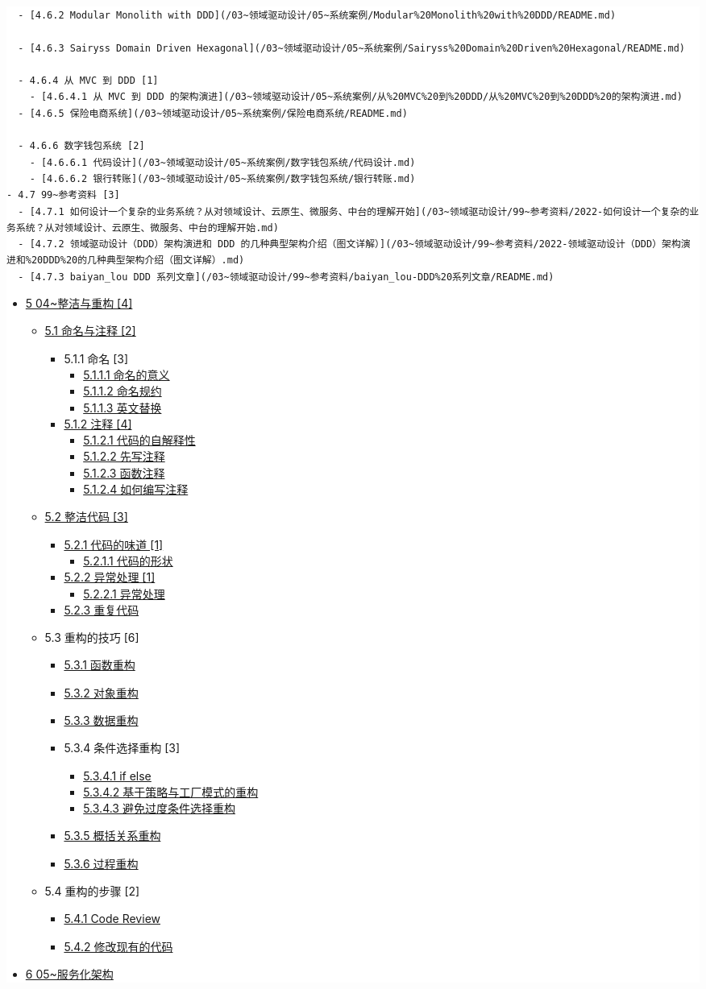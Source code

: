       - [4.6.2 Modular Monolith with DDD](/03~领域驱动设计/05~系统案例/Modular%20Monolith%20with%20DDD/README.md)
        
      - [4.6.3 Sairyss Domain Driven Hexagonal](/03~领域驱动设计/05~系统案例/Sairyss%20Domain%20Driven%20Hexagonal/README.md)
        
      - 4.6.4 从 MVC 到 DDD [1]
        - [4.6.4.1 从 MVC 到 DDD 的架构演进](/03~领域驱动设计/05~系统案例/从%20MVC%20到%20DDD/从%20MVC%20到%20DDD%20的架构演进.md)
      - [4.6.5 保险电商系统](/03~领域驱动设计/05~系统案例/保险电商系统/README.md)
        
      - 4.6.6 数字钱包系统 [2]
        - [4.6.6.1 代码设计](/03~领域驱动设计/05~系统案例/数字钱包系统/代码设计.md)
        - [4.6.6.2 银行转账](/03~领域驱动设计/05~系统案例/数字钱包系统/银行转账.md)
    - 4.7 99~参考资料 [3]
      - [4.7.1 如何设计一个复杂的业务系统？从对领域设计、云原生、微服务、中台的理解开始](/03~领域驱动设计/99~参考资料/2022-如何设计一个复杂的业务系统？从对领域设计、云原生、微服务、中台的理解开始.md)
      - [4.7.2 领域驱动设计（DDD）架构演进和 DDD 的几种典型架构介绍（图文详解）](/03~领域驱动设计/99~参考资料/2022-领域驱动设计（DDD）架构演进和%20DDD%20的几种典型架构介绍（图文详解）.md)
      - [4.7.3 baiyan_lou DDD 系列文章](/03~领域驱动设计/99~参考资料/baiyan_lou-DDD%20系列文章/README.md)
        
  - [5 04~整洁与重构 [4]](/04~整洁与重构/README.md)
    - [5.1 命名与注释 [2]](/04~整洁与重构/命名与注释/README.md)
      - 5.1.1 命名 [3]
        - [5.1.1.1 命名的意义](/04~整洁与重构/命名与注释/命名/命名的意义.md)
        - [5.1.1.2 命名规约](/04~整洁与重构/命名与注释/命名/命名规约.md)
        - [5.1.1.3 英文替换](/04~整洁与重构/命名与注释/命名/英文替换.md)
      - [5.1.2 注释 [4]](/04~整洁与重构/命名与注释/注释/README.md)
        - [5.1.2.1 代码的自解释性](/04~整洁与重构/命名与注释/注释/代码的自解释性.md)
        - [5.1.2.2 先写注释](/04~整洁与重构/命名与注释/注释/先写注释.md)
        - [5.1.2.3 函数注释](/04~整洁与重构/命名与注释/注释/函数注释.md)
        - [5.1.2.4 如何编写注释](/04~整洁与重构/命名与注释/注释/如何编写注释.md)
    - [5.2 整洁代码 [3]](/04~整洁与重构/整洁代码/README.md)
      - [5.2.1 代码的味道 [1]](/04~整洁与重构/整洁代码/代码的味道/README.md)
        - [5.2.1.1 代码的形状](/04~整洁与重构/整洁代码/代码的味道/代码的形状.md)
      - [5.2.2 异常处理 [1]](/04~整洁与重构/整洁代码/异常处理/README.md)
        - [5.2.2.1 异常处理](/04~整洁与重构/整洁代码/异常处理/异常处理.md)
      - [5.2.3 重复代码](/04~整洁与重构/整洁代码/重复代码.md)
    - 5.3 重构的技巧 [6]
      - [5.3.1 函数重构](/04~整洁与重构/重构的技巧/函数重构/README.md)
        
      - [5.3.2 对象重构](/04~整洁与重构/重构的技巧/对象重构/README.md)
        
      - [5.3.3 数据重构](/04~整洁与重构/重构的技巧/数据重构/README.md)
        
      - 5.3.4 条件选择重构 [3]
        - [5.3.4.1 if else](/04~整洁与重构/重构的技巧/条件选择重构/if-else.md)
        - [5.3.4.2 基于策略与工厂模式的重构](/04~整洁与重构/重构的技巧/条件选择重构/基于策略与工厂模式的重构.md)
        - [5.3.4.3 避免过度条件选择重构](/04~整洁与重构/重构的技巧/条件选择重构/避免过度条件选择重构.md)
      - [5.3.5 概括关系重构](/04~整洁与重构/重构的技巧/概括关系重构/README.md)
        
      - [5.3.6 过程重构](/04~整洁与重构/重构的技巧/过程重构/README.md)
        
    - 5.4 重构的步骤 [2]
      - [5.4.1 Code Review](/04~整洁与重构/重构的步骤/Code%20Review/README.md)
        
      - [5.4.2 修改现有的代码](/04~整洁与重构/重构的步骤/修改现有的代码.md)
  - [6 05~服务化架构](/05~服务化架构/README.md)
    